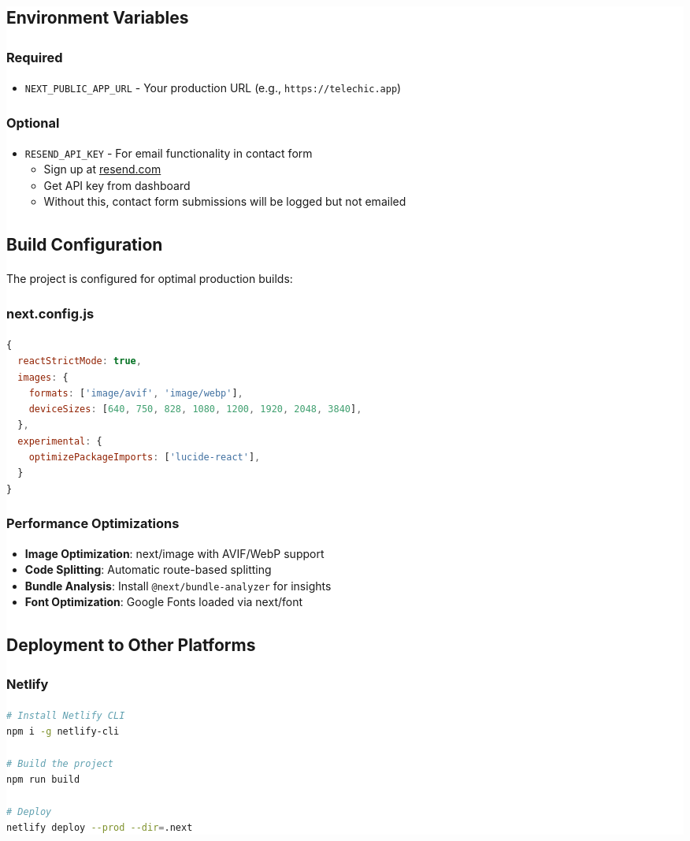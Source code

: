 ## Environment Variables

### Required

- `NEXT_PUBLIC_APP_URL` - Your production URL (e.g., `https://telechic.app`)

### Optional

- `RESEND_API_KEY` - For email functionality in contact form
  - Sign up at [resend.com](https://resend.com)
  - Get API key from dashboard
  - Without this, contact form submissions will be logged but not emailed

## Build Configuration

The project is configured for optimal production builds:

### next.config.js

```javascript
{
  reactStrictMode: true,
  images: {
    formats: ['image/avif', 'image/webp'],
    deviceSizes: [640, 750, 828, 1080, 1200, 1920, 2048, 3840],
  },
  experimental: {
    optimizePackageImports: ['lucide-react'],
  }
}
```

### Performance Optimizations

- **Image Optimization**: next/image with AVIF/WebP support
- **Code Splitting**: Automatic route-based splitting
- **Bundle Analysis**: Install `@next/bundle-analyzer` for insights
- **Font Optimization**: Google Fonts loaded via next/font

## Deployment to Other Platforms

### Netlify

```bash
# Install Netlify CLI
npm i -g netlify-cli

# Build the project
npm run build

# Deploy
netlify deploy --prod --dir=.next
```

